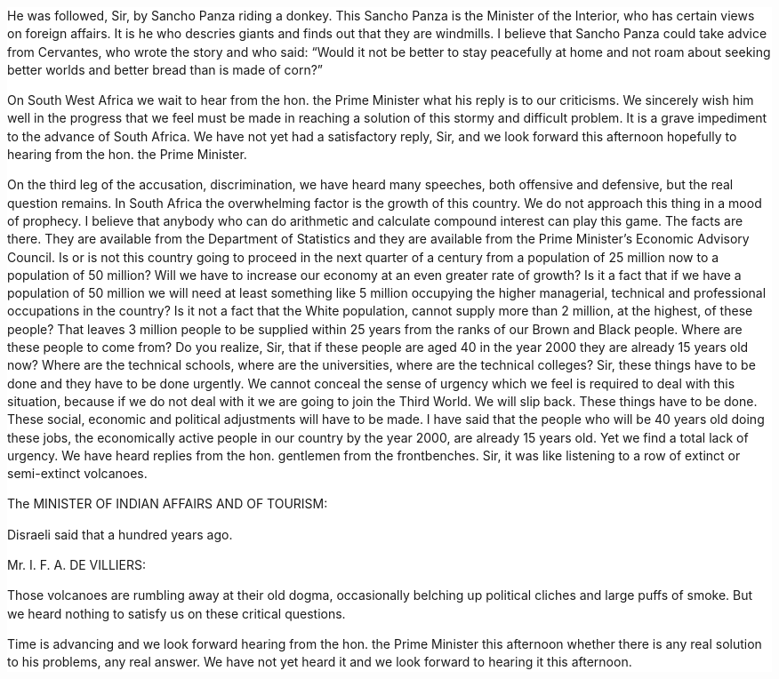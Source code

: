 <p>He was followed, Sir, by Sancho Panza riding a donkey. This Sancho Panza is the Minister of the Interior, who has certain views on foreign affairs. It is he who descries giants and finds out that they are windmills. I believe that Sancho Panza could take advice from Cervantes, who wrote the story and who said: &#x201C;Would it not be better to stay peacefully at home and not roam about seeking better worlds and better bread than is made of corn?&#x201D;</p>

<p>On South West Africa we wait to hear from the hon. the Prime Minister what his reply is to our criticisms. We sincerely wish him well in the progress that we feel must be made in reaching a solution of this stormy and difficult problem. It is a grave impediment to the advance of South Africa. We have not yet had a satisfactory reply, Sir, and we look forward this afternoon hopefully to hearing from the hon. the Prime Minister.</p>

<p>On the third leg of the accusation, discrimination, we have heard many speeches, both offensive and defensive, but the real question remains. In South Africa the overwhelming factor is the growth of this country. We do not approach this thing in a mood of prophecy. I believe that anybody who can do arithmetic and calculate compound interest can play this game. The facts are there. They are available from the Department of Statistics and they are available from the Prime Minister&#x2019;s Economic Advisory Council. Is or is not this country going to proceed in the next quarter of a century from a population of 25 million now to a population of 50 million? Will we have to increase our economy at an even greater rate of growth? Is it a fact that if we have a population of 50 million we will need at least something like 5 million occupying the higher managerial, technical and professional occupations in the country? Is it not a fact that the White population, cannot supply more than 2 million, at the highest, of these people? That leaves 3 million people to be supplied within 25 years from the ranks of our Brown and Black people. Where are these people to come from? Do you realize, Sir, that if these people are aged 40 in the year 2000 they are already 15 years old now? Where are the technical schools, where are the universities, where are the technical colleges? Sir, these things have to be done and they have to be done urgently. We cannot conceal the sense of urgency which we feel is required to deal with this situation, because if we do not deal with it we are going to join the Third World. We will slip back. These things have to be done. These social, economic and political adjustments will have to be made. I have said that the people who will be 40 years old doing these jobs, the economically active people in our country by the year 2000, are already 15 years old. Yet we find a total lack of urgency. We have heard replies from the hon. gentlemen from the frontbenches. Sir, it was like listening to a row of extinct or semi-extinct volcanoes.</p>

</speech>

<speech by="#minister_of_indian_affairs_and_of_tourism">

<from>The <person refersTo="hansard_za">MINISTER OF INDIAN AFFAIRS AND OF TOURISM</person>:</from>

<p>Disraeli said that a hundred years ago.</p>

</speech>

<speech by="#de_villiers">

<from>Mr. <person refersTo="hansard_za">I. F. A. DE VILLIERS</person>:</from>

<p>Those volcanoes are rumbling away at their old dogma, occasionally belching up political cliches and large puffs of smoke. But we heard nothing to satisfy us on these critical questions.</p>

<p>Time is advancing and we look forward hearing from the hon. the Prime Minister this afternoon whether there is any real solution to his problems, any real answer. We have not yet heard it and we look forward to hearing it this afternoon.</p>

</speech>
